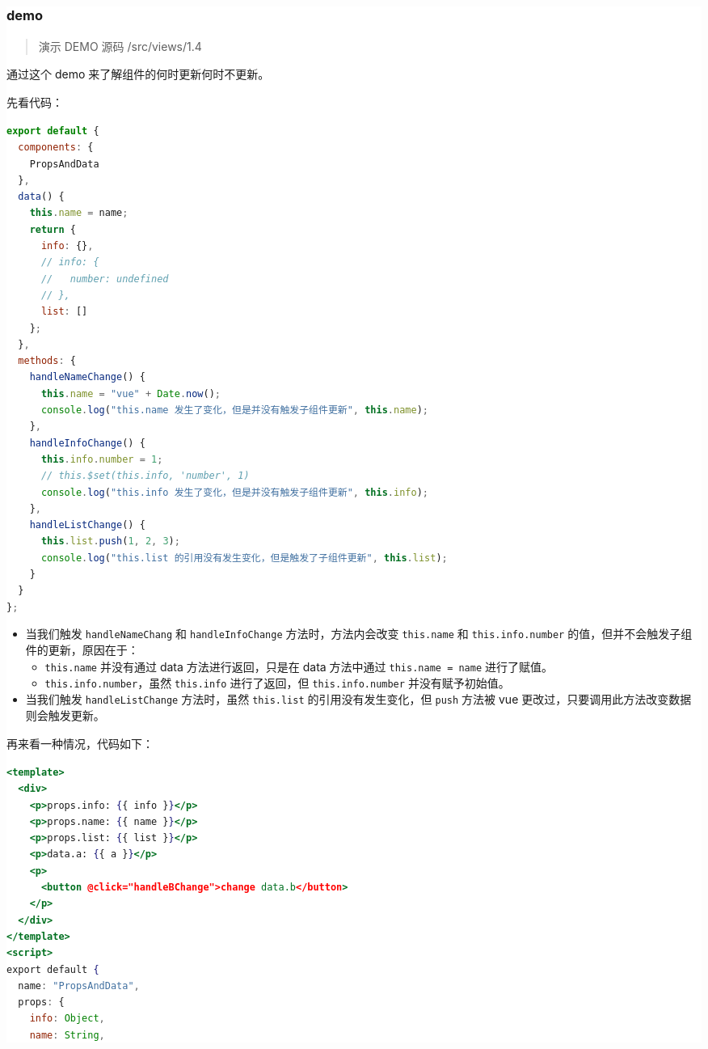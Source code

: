 ### demo

> 演示 DEMO 源码 /src/views/1.4

通过这个 demo 来了解组件的何时更新何时不更新。

先看代码：

```jsx
export default {
  components: {
    PropsAndData
  },
  data() {
    this.name = name;
    return {
      info: {},
      // info: {
      //   number: undefined
      // },
      list: []
    };
  },
  methods: {
    handleNameChange() {
      this.name = "vue" + Date.now();
      console.log("this.name 发生了变化，但是并没有触发子组件更新", this.name);
    },
    handleInfoChange() {
      this.info.number = 1;
      // this.$set(this.info, 'number', 1)
      console.log("this.info 发生了变化，但是并没有触发子组件更新", this.info);
    },
    handleListChange() {
      this.list.push(1, 2, 3);
      console.log("this.list 的引用没有发生变化，但是触发了子组件更新", this.list);
    }
  }
};
```

- 当我们触发 `handleNameChang` 和 `handleInfoChange` 方法时，方法内会改变 `this.name` 和 `this.info.number` 的值，但并不会触发子组件的更新，原因在于：
  - `this.name` 并没有通过 data 方法进行返回，只是在 data 方法中通过 `this.name = name` 进行了赋值。
  - `this.info.number`，虽然 `this.info` 进行了返回，但 `this.info.number` 并没有赋予初始值。
- 当我们触发 `handleListChange` 方法时，虽然 `this.list` 的引用没有发生变化，但 `push` 方法被 vue 更改过，只要调用此方法改变数据则会触发更新。

再来看一种情况，代码如下：

```jsx
<template>
  <div>
    <p>props.info: {{ info }}</p>
    <p>props.name: {{ name }}</p>
    <p>props.list: {{ list }}</p>
    <p>data.a: {{ a }}</p>
    <p>
      <button @click="handleBChange">change data.b</button>
    </p>
  </div>
</template>
<script>
export default {
  name: "PropsAndData",
  props: {
    info: Object,
    name: String,
```
